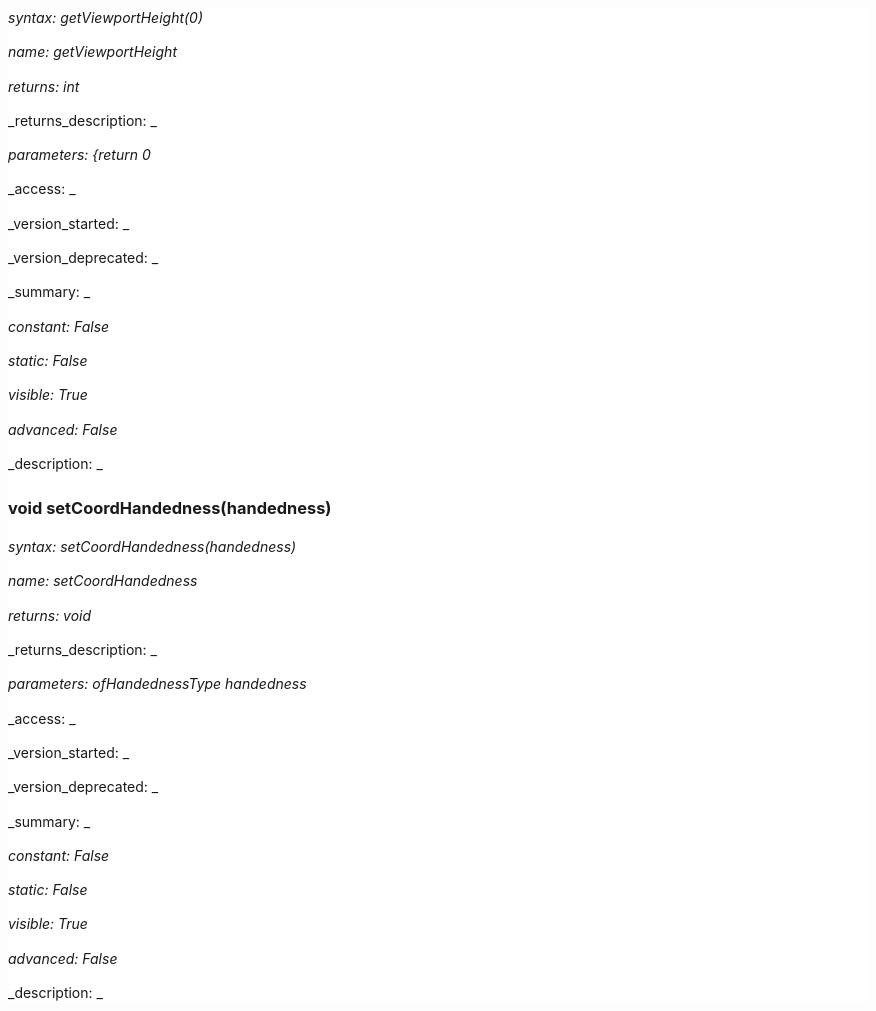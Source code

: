 _syntax: getViewportHeight(0)_

_name: getViewportHeight_

_returns:   int_

_returns_description: _

_parameters: {return 0_

_access: _

_version_started: _

_version_deprecated: _

_summary: _

_constant: False_

_static: False_

_visible: True_

_advanced: False_



_description: _








###  void setCoordHandedness(handedness)

_syntax: setCoordHandedness(handedness)_

_name: setCoordHandedness_

_returns:   void_

_returns_description: _

_parameters: ofHandednessType handedness_

_access: _

_version_started: _

_version_deprecated: _

_summary: _

_constant: False_

_static: False_

_visible: True_

_advanced: False_



_description: _
